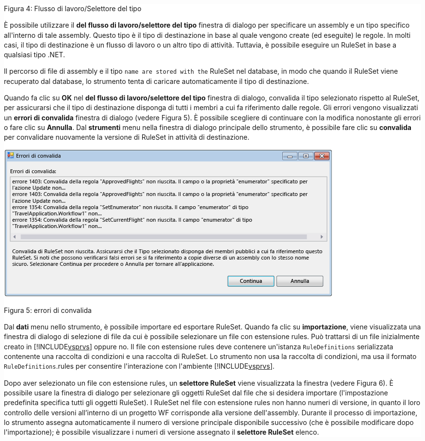  Figura 4: Flusso di lavoro/Selettore del tipo  
  
 È possibile utilizzare il **del flusso di lavoro/selettore del tipo** finestra di dialogo per specificare un assembly e un tipo specifico all'interno di tale assembly. Questo tipo è il tipo di destinazione in base al quale vengono create (ed eseguite) le regole. In molti casi, il tipo di destinazione è un flusso di lavoro o un altro tipo di attività. Tuttavia, è possibile eseguire un RuleSet in base a qualsiasi tipo .NET.  
  
 Il percorso di file di assembly e il tipo `name are stored with the` RuleSet nel database, in modo che quando il RuleSet viene recuperato dal database, lo strumento tenta di caricare automaticamente il tipo di destinazione.  
  
 Quando fa clic su **OK** nel **del flusso di lavoro/selettore del tipo** finestra di dialogo, convalida il tipo selezionato rispetto al RuleSet, per assicurarsi che il tipo di destinazione disponga di tutti i membri a cui fa riferimento dalle regole. Gli errori vengono visualizzati un **errori di convalida** finestra di dialogo (vedere Figura 5). È possibile scegliere di continuare con la modifica nonostante gli errori o fare clic su **Annulla**. Dal **strumenti** menu nella finestra di dialogo principale dello strumento, è possibile fare clic su **convalida** per convalidare nuovamente la versione di RuleSet in attività di destinazione.  
  
 ![Errori di convalida dall'esempio di RuleSet esterno](../../../../docs/framework/windows-workflow-foundation/samples/media/validationerrorsruleset.png "ValidationErrorsRuleSet")  
  
 Figura 5: errori di convalida  
  
 Dal **dati** menu nello strumento, è possibile importare ed esportare RuleSet. Quando fa clic su **importazione**, viene visualizzata una finestra di dialogo di selezione di file da cui è possibile selezionare un file con estensione rules. Può trattarsi di un file inizialmente creato in [!INCLUDE[vsprvs](../../../../includes/vsprvs-md.md)] oppure no. Il file con estensione rules deve contenere un'istanza `RuleDefinitions` serializzata contenente una raccolta di condizioni e una raccolta di RuleSet. Lo strumento non usa la raccolta di condizioni, ma usa il formato `RuleDefinitions`.rules per consentire l'interazione con l'ambiente [!INCLUDE[vsprvs](../../../../includes/vsprvs-md.md)].  
  
 Dopo aver selezionato un file con estensione rules, un **selettore RuleSet** viene visualizzata la finestra (vedere Figura 6). È possibile usare la finestra di dialogo per selezionare gli oggetti RuleSet dal file che si desidera importare (l'impostazione predefinita specifica tutti gli oggetti RuleSet). I RuleSet nel file con estensione rules non hanno numeri di versione, in quanto il loro controllo delle versioni all’interno di un progetto WF corrisponde alla versione dell'assembly. Durante il processo di importazione, lo strumento assegna automaticamente il numero di versione principale disponibile successivo (che è possibile modificare dopo l'importazione); è possibile visualizzare i numeri di versione assegnato il **selettore RuleSet** elenco.  
  